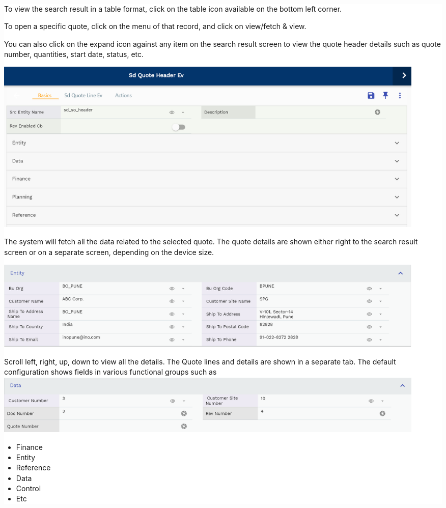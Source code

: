 To view the search result in a table format, click on the table icon available on the bottom left corner.

To open a specific quote, click on the menu of that record, and click on view/fetch & view.

You can also click on the expand icon against any item on the search result screen to view the quote header details such as quote number, quantities, start date, status, etc.

<img src="/images/modules/sd/quote/quote_04.PNG" width="800"/>

The system will fetch all the data related to the selected quote. The quote details are shown either right to the search result screen or on a separate screen, depending on the device size.

<img src="/images/modules/sd/quote/quote_05.PNG" width="800"/>

Scroll left, right, up, down to view all the details. The Quote lines and details are shown in a separate tab.
The default configuration shows fields in various functional groups such as
<img src="/images/modules/sd/quote/quote_06.PNG" width="800"/>

- Finance
- Entity
- Reference
- Data
- Control
- Etc  
